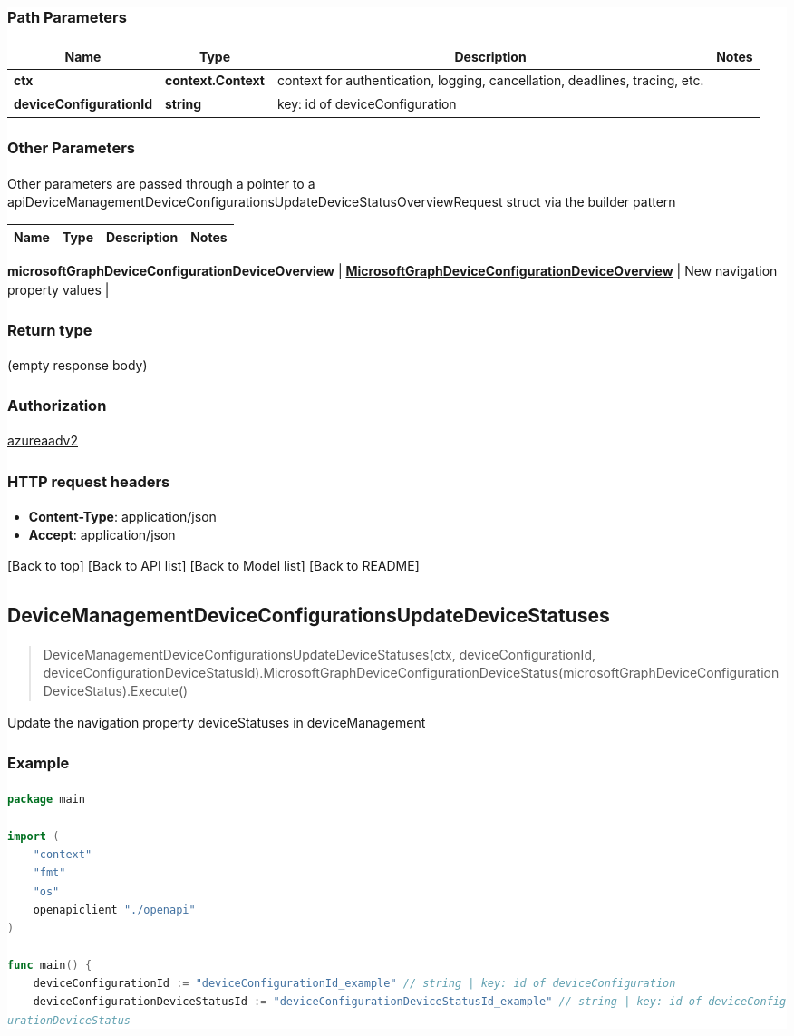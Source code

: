 ### Path Parameters


Name | Type | Description  | Notes
------------- | ------------- | ------------- | -------------
**ctx** | **context.Context** | context for authentication, logging, cancellation, deadlines, tracing, etc.
**deviceConfigurationId** | **string** | key: id of deviceConfiguration | 

### Other Parameters

Other parameters are passed through a pointer to a apiDeviceManagementDeviceConfigurationsUpdateDeviceStatusOverviewRequest struct via the builder pattern


Name | Type | Description  | Notes
------------- | ------------- | ------------- | -------------

 **microsoftGraphDeviceConfigurationDeviceOverview** | [**MicrosoftGraphDeviceConfigurationDeviceOverview**](MicrosoftGraphDeviceConfigurationDeviceOverview.md) | New navigation property values | 

### Return type

 (empty response body)

### Authorization

[azureaadv2](../README.md#azureaadv2)

### HTTP request headers

- **Content-Type**: application/json
- **Accept**: application/json

[[Back to top]](#) [[Back to API list]](../README.md#documentation-for-api-endpoints)
[[Back to Model list]](../README.md#documentation-for-models)
[[Back to README]](../README.md)


## DeviceManagementDeviceConfigurationsUpdateDeviceStatuses

> DeviceManagementDeviceConfigurationsUpdateDeviceStatuses(ctx, deviceConfigurationId, deviceConfigurationDeviceStatusId).MicrosoftGraphDeviceConfigurationDeviceStatus(microsoftGraphDeviceConfigurationDeviceStatus).Execute()

Update the navigation property deviceStatuses in deviceManagement



### Example

```go
package main

import (
    "context"
    "fmt"
    "os"
    openapiclient "./openapi"
)

func main() {
    deviceConfigurationId := "deviceConfigurationId_example" // string | key: id of deviceConfiguration
    deviceConfigurationDeviceStatusId := "deviceConfigurationDeviceStatusId_example" // string | key: id of deviceConfigurationDeviceStatus
```